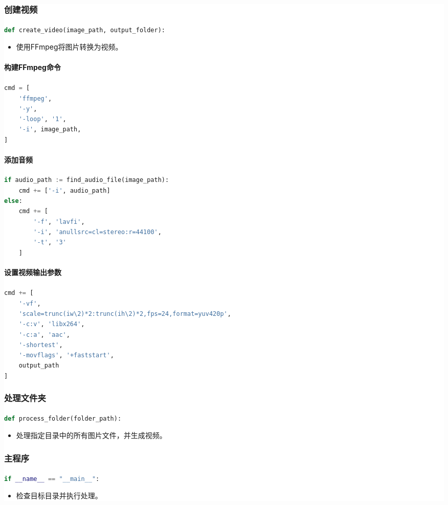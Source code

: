 ### 创建视频
```python
def create_video(image_path, output_folder):
```
- 使用FFmpeg将图片转换为视频。

#### 构建FFmpeg命令
```python
cmd = [
    'ffmpeg',
    '-y',
    '-loop', '1',
    '-i', image_path,
]
```

#### 添加音频
```python
if audio_path := find_audio_file(image_path):
    cmd += ['-i', audio_path]
else:
    cmd += [
        '-f', 'lavfi',
        '-i', 'anullsrc=cl=stereo:r=44100',
        '-t', '3'
    ]
```

#### 设置视频输出参数
```python
cmd += [
    '-vf', 
    'scale=trunc(iw\2)*2:trunc(ih\2)*2,fps=24,format=yuv420p',
    '-c:v', 'libx264',
    '-c:a', 'aac',
    '-shortest',
    '-movflags', '+faststart',
    output_path
]
```

### 处理文件夹
```python
def process_folder(folder_path):
```
- 处理指定目录中的所有图片文件，并生成视频。

### 主程序
```python
if __name__ == "__main__":
```
- 检查目标目录并执行处理。
